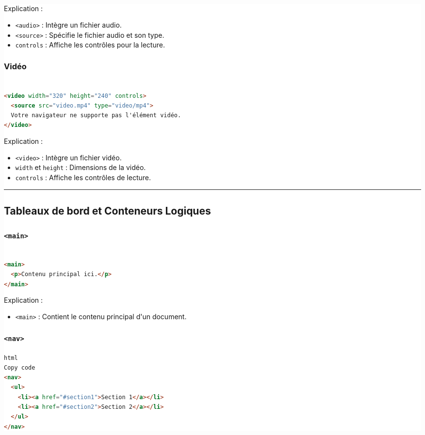 Explication :

- `<audio>` : Intègre un fichier audio.
- `<source>` : Spécifie le fichier audio et son type.
- `controls` : Affiche les contrôles pour la lecture.

### Vidéo

```html

<video width="320" height="240" controls>
  <source src="video.mp4" type="video/mp4">
  Votre navigateur ne supporte pas l'élément vidéo.
</video>

```

Explication :

- `<video>` : Intègre un fichier vidéo.
- `width` et `height` : Dimensions de la vidéo.
- `controls` : Affiche les contrôles de lecture.

---

## Tableaux de bord et Conteneurs Logiques

### `<main>`

```html

<main>
  <p>Contenu principal ici.</p>
</main>

```

Explication :

- `<main>` : Contient le contenu principal d'un document.

### `<nav>`

```html
html
Copy code
<nav>
  <ul>
    <li><a href="#section1">Section 1</a></li>
    <li><a href="#section2">Section 2</a></li>
  </ul>
</nav>

```
